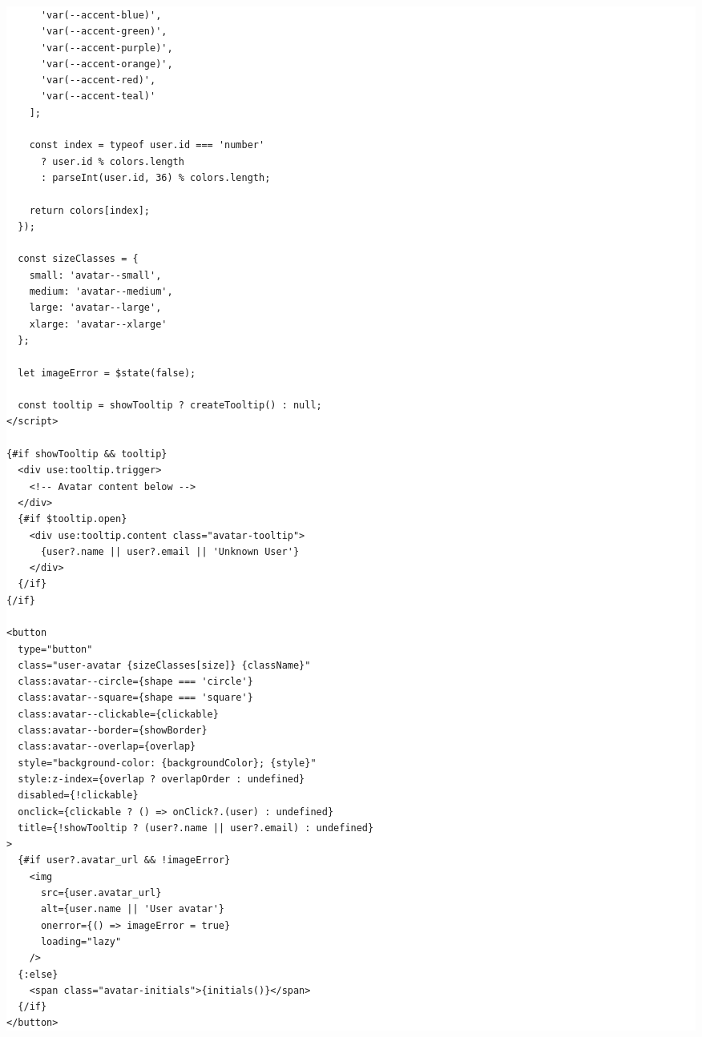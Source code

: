 ```svelte
      'var(--accent-blue)',
      'var(--accent-green)',
      'var(--accent-purple)',
      'var(--accent-orange)',
      'var(--accent-red)',
      'var(--accent-teal)'
    ];
    
    const index = typeof user.id === 'number' 
      ? user.id % colors.length
      : parseInt(user.id, 36) % colors.length;
      
    return colors[index];
  });
  
  const sizeClasses = {
    small: 'avatar--small',
    medium: 'avatar--medium',
    large: 'avatar--large',
    xlarge: 'avatar--xlarge'
  };
  
  let imageError = $state(false);
  
  const tooltip = showTooltip ? createTooltip() : null;
</script>

{#if showTooltip && tooltip}
  <div use:tooltip.trigger>
    <!-- Avatar content below -->
  </div>
  {#if $tooltip.open}
    <div use:tooltip.content class="avatar-tooltip">
      {user?.name || user?.email || 'Unknown User'}
    </div>
  {/if}
{/if}

<button
  type="button"
  class="user-avatar {sizeClasses[size]} {className}"
  class:avatar--circle={shape === 'circle'}
  class:avatar--square={shape === 'square'}
  class:avatar--clickable={clickable}
  class:avatar--border={showBorder}
  class:avatar--overlap={overlap}
  style="background-color: {backgroundColor}; {style}"
  style:z-index={overlap ? overlapOrder : undefined}
  disabled={!clickable}
  onclick={clickable ? () => onClick?.(user) : undefined}
  title={!showTooltip ? (user?.name || user?.email) : undefined}
>
  {#if user?.avatar_url && !imageError}
    <img 
      src={user.avatar_url} 
      alt={user.name || 'User avatar'}
      onerror={() => imageError = true}
      loading="lazy"
    />
  {:else}
    <span class="avatar-initials">{initials()}</span>
  {/if}
</button>
```